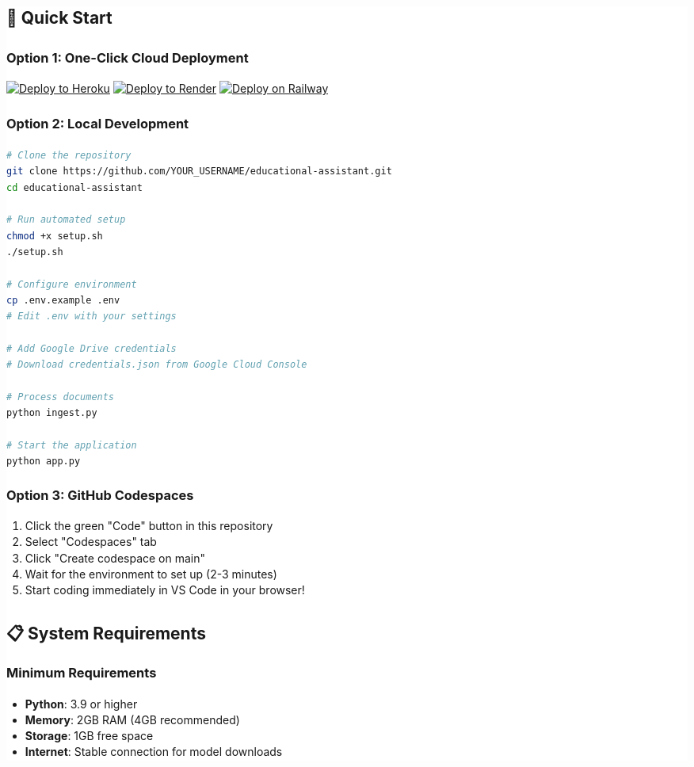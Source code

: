 ## 🚀 Quick Start

### Option 1: One-Click Cloud Deployment

[![Deploy to Heroku](https://www.herokucdn.com/deploy/button.svg)](https://heroku.com/deploy?template=https://github.com/YOUR_USERNAME/educational-assistant)
[![Deploy to Render](https://render.com/images/deploy-to-render-button.svg)](https://render.com/deploy?repo=https://github.com/YOUR_USERNAME/educational-assistant)
[![Deploy on Railway](https://railway.app/button.svg)](https://railway.app/new/template/your-template-id)

### Option 2: Local Development

```bash
# Clone the repository
git clone https://github.com/YOUR_USERNAME/educational-assistant.git
cd educational-assistant

# Run automated setup
chmod +x setup.sh
./setup.sh

# Configure environment
cp .env.example .env
# Edit .env with your settings

# Add Google Drive credentials
# Download credentials.json from Google Cloud Console

# Process documents
python ingest.py

# Start the application
python app.py
```

### Option 3: GitHub Codespaces

1. Click the green "Code" button in this repository
2. Select "Codespaces" tab
3. Click "Create codespace on main"
4. Wait for the environment to set up (2-3 minutes)
5. Start coding immediately in VS Code in your browser!

## 📋 System Requirements

### Minimum Requirements
- **Python**: 3.9 or higher
- **Memory**: 2GB RAM (4GB recommended)
- **Storage**: 1GB free space
- **Internet**: Stable connection for model downloads
